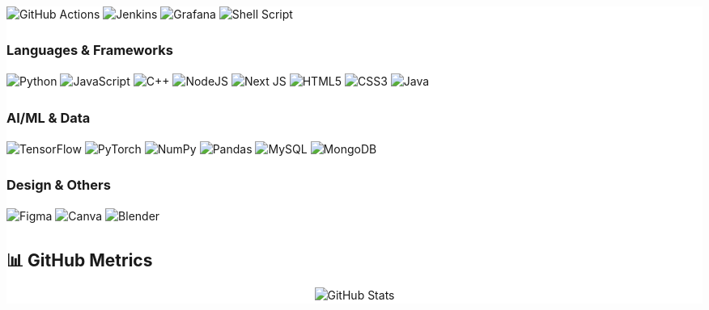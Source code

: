 ![GitHub Actions](https://img.shields.io/badge/github%20actions-%232671E5.svg?style=for-the-badge&logo=githubactions&logoColor=white)
![Jenkins](https://img.shields.io/badge/jenkins-%232C5263.svg?style=for-the-badge&logo=jenkins&logoColor=white)
![Grafana](https://img.shields.io/badge/grafana-%23F46800.svg?style=for-the-badge&logo=grafana&logoColor=white)
![Shell Script](https://img.shields.io/badge/shell_script-%23121011.svg?style=for-the-badge&logo=gnu-bash&logoColor=white)

### Languages & Frameworks
  
![Python](https://img.shields.io/badge/python-3670A0?style=for-the-badge&logo=python&logoColor=ffdd54)
![JavaScript](https://img.shields.io/badge/javascript-%23323330.svg?style=for-the-badge&logo=javascript&logoColor=%23F7DF1E)
![C++](https://img.shields.io/badge/c++-%2300599C.svg?style=for-the-badge&logo=c%2B%2B&logoColor=white)
![NodeJS](https://img.shields.io/badge/node.js-6DA55F?style=for-the-badge&logo=node.js&logoColor=white)
![Next JS](https://img.shields.io/badge/Next-black?style=for-the-badge&logo=next.js&logoColor=white)
![HTML5](https://img.shields.io/badge/html5-%23E34F26.svg?style=for-the-badge&logo=html5&logoColor=white)
![CSS3](https://img.shields.io/badge/css3-%231572B6.svg?style=for-the-badge&logo=css3&logoColor=white)
![Java](https://img.shields.io/badge/java-%23ED8B00.svg?style=for-the-badge&logo=openjdk&logoColor=white)

### AI/ML & Data
  
![TensorFlow](https://img.shields.io/badge/TensorFlow-%23FF6F00.svg?style=for-the-badge&logo=TensorFlow&logoColor=white)
![PyTorch](https://img.shields.io/badge/PyTorch-%23EE4C2C.svg?style=for-the-badge&logo=PyTorch&logoColor=white)
![NumPy](https://img.shields.io/badge/numpy-%23013243.svg?style=for-the-badge&logo=numpy&logoColor=white)
![Pandas](https://img.shields.io/badge/pandas-%23150458.svg?style=for-the-badge&logo=pandas&logoColor=white)
![MySQL](https://img.shields.io/badge/mysql-%2300000f.svg?style=for-the-badge&logo=mysql&logoColor=white)
![MongoDB](https://img.shields.io/badge/MongoDB-%234ea94b.svg?style=for-the-badge&logo=mongodb&logoColor=white)

### Design & Others
  
![Figma](https://img.shields.io/badge/figma-%23F24E1E.svg?style=for-the-badge&logo=figma&logoColor=white)
![Canva](https://img.shields.io/badge/Canva-%2300C4CC.svg?style=for-the-badge&logo=Canva&logoColor=white)
![Blender](https://img.shields.io/badge/blender-%23F5792A.svg?style=for-the-badge&logo=blender&logoColor=white)
  
</div>

## 📊 GitHub Metrics

<div align="center">
  <img src="https://github-readme-stats.vercel.app/api?username=Soumo-git-hub&theme=tokyonight&hide_border=false&include_all_commits=false&count_private=true&show_icons=true" alt="GitHub Stats" height="170" />
</div>
